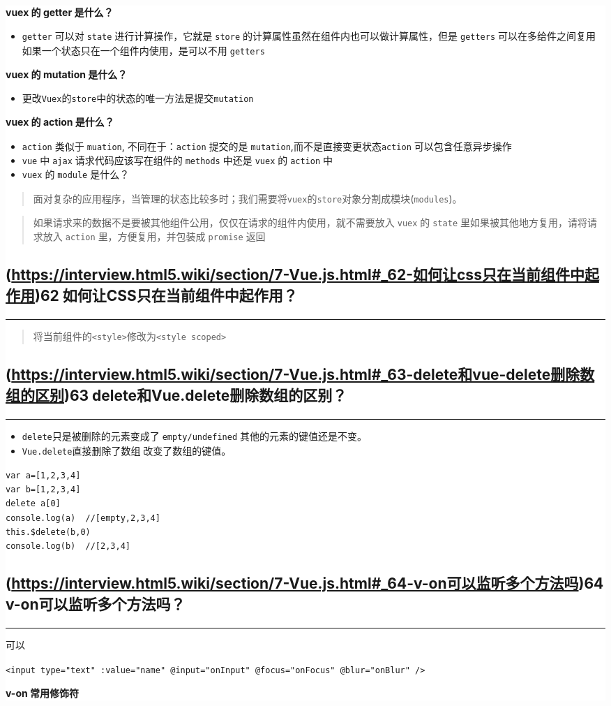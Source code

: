 **vuex 的 getter 是什么？**

- `getter` 可以对 `state` 进行计算操作，它就是 `store` 的计算属性虽然在组件内也可以做计算属性，但是 `getters` 可以在多给件之间复用如果一个状态只在一个组件内使用，是可以不用 `getters`

**vuex 的 mutation 是什么？**

- 更改`Vuex`的`store`中的状态的唯一方法是提交`mutation`

**vuex 的 action 是什么？**

- `action` 类似于 `muation`, 不同在于：`action` 提交的是 `mutation`,而不是直接变更状态`action` 可以包含任意异步操作
- `vue` 中 `ajax` 请求代码应该写在组件的 `methods` 中还是 `vuex` 的 `action` 中
- `vuex` 的 `module` 是什么？

> 面对复杂的应用程序，当管理的状态比较多时；我们需要将`vuex`的`store`对象分割成模块(`modules`)。

> 如果请求来的数据不是要被其他组件公用，仅仅在请求的组件内使用，就不需要放入 `vuex` 的 `state` 里如果被其他地方复用，请将请求放入 `action` 里，方便复用，并包装成 `promise` 返回

## (https://interview.html5.wiki/section/7-Vue.js.html#_62-如何让css只在当前组件中起作用)62 如何让CSS只在当前组件中起作用？

------

> 将当前组件的`<style>`修改为`<style scoped>`

## (https://interview.html5.wiki/section/7-Vue.js.html#_63-delete和vue-delete删除数组的区别)63 delete和Vue.delete删除数组的区别？

------

- `delete`只是被删除的元素变成了 `empty/undefined` 其他的元素的键值还是不变。
- `Vue.delete`直接删除了数组 改变了数组的键值。

```text
var a=[1,2,3,4]
var b=[1,2,3,4]
delete a[0]
console.log(a)  //[empty,2,3,4]
this.$delete(b,0)
console.log(b)  //[2,3,4] 
```

## (https://interview.html5.wiki/section/7-Vue.js.html#_64-v-on可以监听多个方法吗)64 v-on可以监听多个方法吗？

------

可以

```text
<input type="text" :value="name" @input="onInput" @focus="onFocus" @blur="onBlur" /> 
```

**v-on 常用修饰符**

